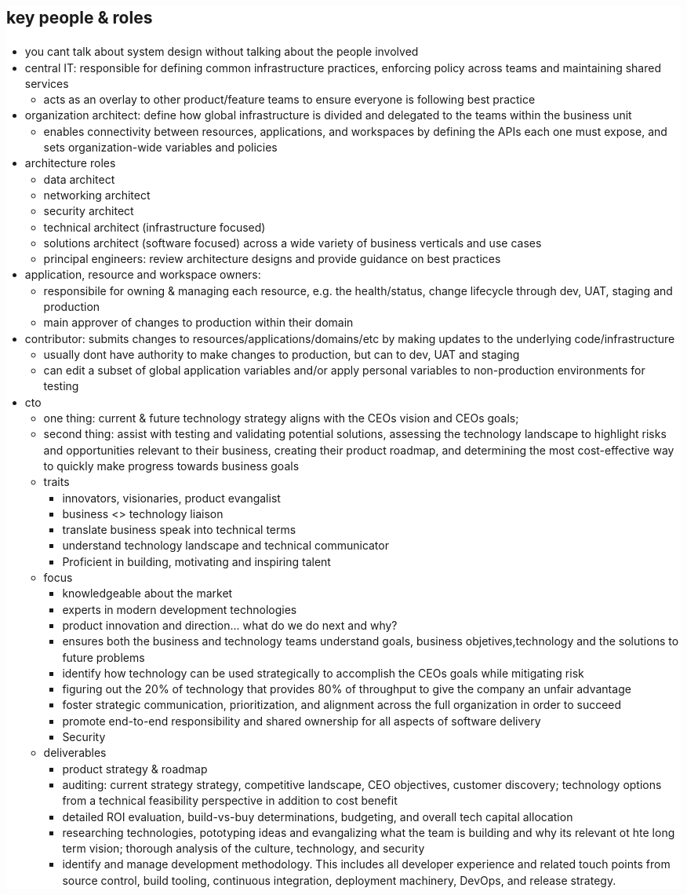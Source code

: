 ## key people & roles

- you cant talk about system design without talking about the people involved
- central IT: responsible for defining common infrastructure practices, enforcing policy across teams and maintaining shared services
  - acts as an overlay to other product/feature teams to ensure everyone is following best practice
- organization architect: define how global infrastructure is divided and delegated to the teams within the business unit
  - enables connectivity between resources, applications, and workspaces by defining the APIs each one must expose, and sets organization-wide variables and policies
- architecture roles
  - data architect
  - networking architect
  - security architect
  - technical architect (infrastructure focused)
  - solutions architect (software focused) across a wide variety of business verticals and use cases
  - principal engineers: review architecture designs and provide guidance on best practices
- application, resource and workspace owners:
  - responsibile for owning & managing each resource, e.g. the health/status, change lifecycle through dev, UAT, staging and production
  - main approver of changes to production within their domain
- contributor: submits changes to resources/applications/domains/etc by making updates to the underlying code/infrastructure
  - usually dont have authority to make changes to production, but can to dev, UAT and staging
  - can edit a subset of global application variables and/or apply personal variables to non-production environments for testing
- cto
  - one thing: current & future technology strategy aligns with the CEOs vision and CEOs goals;
  - second thing: assist with testing and validating potential solutions, assessing the technology landscape to highlight risks and opportunities relevant to their business, creating their product roadmap, and determining the most cost-effective way to quickly make progress towards business goals
  - traits
    - innovators, visionaries, product evangalist
    - business <> technology liaison
    - translate business speak into technical terms
    - understand technology landscape and technical communicator
    - Proficient in building, motivating and inspiring talent
  - focus
    - knowledgeable about the market
    - experts in modern development technologies
    - product innovation and direction... what do we do next and why?
    - ensures both the business and technology teams understand goals, business objetives,technology and the solutions to future problems
    - identify how technology can be used strategically to accomplish the CEOs goals while mitigating risk
    - figuring out the 20% of technology that provides 80% of throughput to give the company an unfair advantage
    - foster strategic communication, prioritization, and alignment across the full organization in order to succeed
    - promote end-to-end responsibility and shared ownership for all aspects of software delivery
    - Security
  - deliverables
    - product strategy & roadmap
    - auditing: current strategy strategy, competitive landscape, CEO objectives, customer discovery; technology options from a technical feasibility perspective in addition to cost benefit
    - detailed ROI evaluation, build-vs-buy determinations, budgeting, and overall tech capital allocation
    - researching technologies, pototyping ideas and evangalizing what the team is building and why its relevant ot hte long term vision; thorough analysis of the culture, technology, and security
    - identify and manage development methodology. This includes all developer experience and related touch points from source control, build tooling, continuous integration, deployment machinery, DevOps, and release strategy.